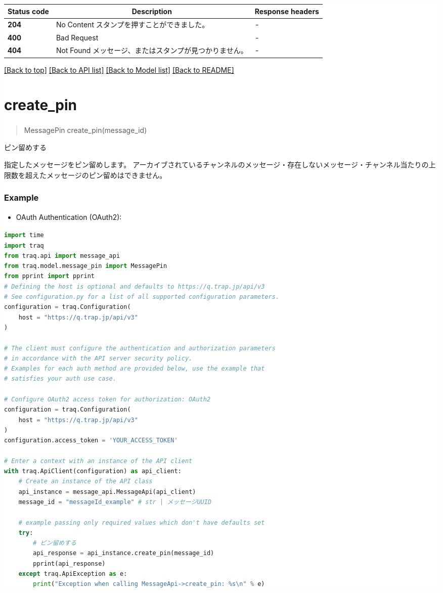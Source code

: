 | Status code | Description | Response headers |
|-------------|-------------|------------------|
**204** | No Content スタンプを押すことができました。 |  -  |
**400** | Bad Request |  -  |
**404** | Not Found メッセージ、またはスタンプが見つかりません。 |  -  |

[[Back to top]](#) [[Back to API list]](../README.md#documentation-for-api-endpoints) [[Back to Model list]](../README.md#documentation-for-models) [[Back to README]](../README.md)

# **create_pin**
> MessagePin create_pin(message_id)

ピン留めする

指定したメッセージをピン留めします。 アーカイブされているチャンネルのメッセージ・存在しないメッセージ・チャンネル当たりの上限数を超えたメッセージのピン留めはできません。

### Example

* OAuth Authentication (OAuth2):

```python
import time
import traq
from traq.api import message_api
from traq.model.message_pin import MessagePin
from pprint import pprint
# Defining the host is optional and defaults to https://q.trap.jp/api/v3
# See configuration.py for a list of all supported configuration parameters.
configuration = traq.Configuration(
    host = "https://q.trap.jp/api/v3"
)

# The client must configure the authentication and authorization parameters
# in accordance with the API server security policy.
# Examples for each auth method are provided below, use the example that
# satisfies your auth use case.

# Configure OAuth2 access token for authorization: OAuth2
configuration = traq.Configuration(
    host = "https://q.trap.jp/api/v3"
)
configuration.access_token = 'YOUR_ACCESS_TOKEN'

# Enter a context with an instance of the API client
with traq.ApiClient(configuration) as api_client:
    # Create an instance of the API class
    api_instance = message_api.MessageApi(api_client)
    message_id = "messageId_example" # str | メッセージUUID

    # example passing only required values which don't have defaults set
    try:
        # ピン留めする
        api_response = api_instance.create_pin(message_id)
        pprint(api_response)
    except traq.ApiException as e:
        print("Exception when calling MessageApi->create_pin: %s\n" % e)
```
